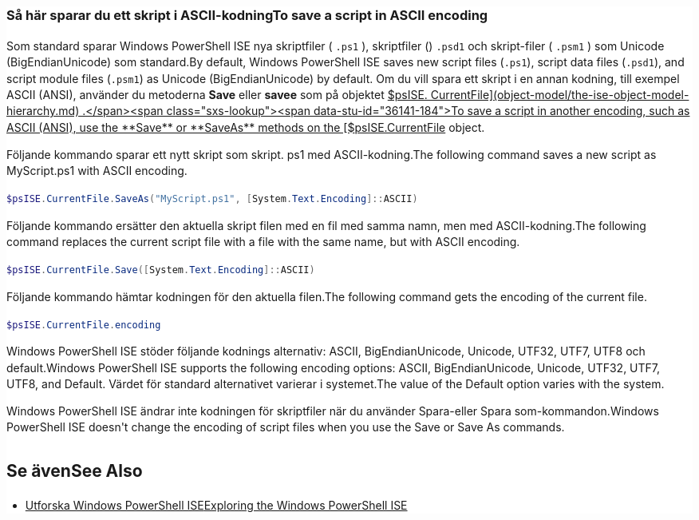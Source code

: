 ### <a name="to-save-a-script-in-ascii-encoding"></a><span data-ttu-id="36141-182">Så här sparar du ett skript i ASCII-kodning</span><span class="sxs-lookup"><span data-stu-id="36141-182">To save a script in ASCII encoding</span></span>

<span data-ttu-id="36141-183">Som standard sparar Windows PowerShell ISE nya skriptfiler ( `.ps1` ), skriptfiler () `.psd1` och skript-filer ( `.psm1` ) som Unicode (BigEndianUnicode) som standard.</span><span class="sxs-lookup"><span data-stu-id="36141-183">By default, Windows PowerShell ISE saves new script files (`.ps1`), script data files (`.psd1`), and script module files (`.psm1`) as Unicode (BigEndianUnicode) by default.</span></span> <span data-ttu-id="36141-184">Om du vill spara ett skript i en annan kodning, till exempel ASCII (ANSI), använder du metoderna **Save** eller **savee** som på objektet [$psISE. CurrentFile](object-model/the-ise-object-model-hierarchy.md) .</span><span class="sxs-lookup"><span data-stu-id="36141-184">To save a script in another encoding, such as ASCII (ANSI), use the **Save** or **SaveAs** methods on the [$psISE.CurrentFile](object-model/the-ise-object-model-hierarchy.md) object.</span></span>

<span data-ttu-id="36141-185">Följande kommando sparar ett nytt skript som skript. ps1 med ASCII-kodning.</span><span class="sxs-lookup"><span data-stu-id="36141-185">The following command saves a new script as MyScript.ps1 with ASCII encoding.</span></span>

```powershell
$psISE.CurrentFile.SaveAs("MyScript.ps1", [System.Text.Encoding]::ASCII)
```

<span data-ttu-id="36141-186">Följande kommando ersätter den aktuella skript filen med en fil med samma namn, men med ASCII-kodning.</span><span class="sxs-lookup"><span data-stu-id="36141-186">The following command replaces the current script file with a file with the same name, but with ASCII encoding.</span></span>

```powershell
$psISE.CurrentFile.Save([System.Text.Encoding]::ASCII)
```

<span data-ttu-id="36141-187">Följande kommando hämtar kodningen för den aktuella filen.</span><span class="sxs-lookup"><span data-stu-id="36141-187">The following command gets the encoding of the current file.</span></span>

```powershell
$psISE.CurrentFile.encoding
```

<span data-ttu-id="36141-188">Windows PowerShell ISE stöder följande kodnings alternativ: ASCII, BigEndianUnicode, Unicode, UTF32, UTF7, UTF8 och default.</span><span class="sxs-lookup"><span data-stu-id="36141-188">Windows PowerShell ISE supports the following encoding options: ASCII, BigEndianUnicode, Unicode, UTF32, UTF7, UTF8, and Default.</span></span> <span data-ttu-id="36141-189">Värdet för standard alternativet varierar i systemet.</span><span class="sxs-lookup"><span data-stu-id="36141-189">The value of the Default option varies with the system.</span></span>

<span data-ttu-id="36141-190">Windows PowerShell ISE ändrar inte kodningen för skriptfiler när du använder Spara-eller Spara som-kommandon.</span><span class="sxs-lookup"><span data-stu-id="36141-190">Windows PowerShell ISE doesn't change the encoding of script files when you use the Save or Save As commands.</span></span>

## <a name="see-also"></a><span data-ttu-id="36141-191">Se även</span><span class="sxs-lookup"><span data-stu-id="36141-191">See Also</span></span>

- [<span data-ttu-id="36141-192">Utforska Windows PowerShell ISE</span><span class="sxs-lookup"><span data-stu-id="36141-192">Exploring the Windows PowerShell ISE</span></span>](exploring-the-windows-powershell-ise.md)

